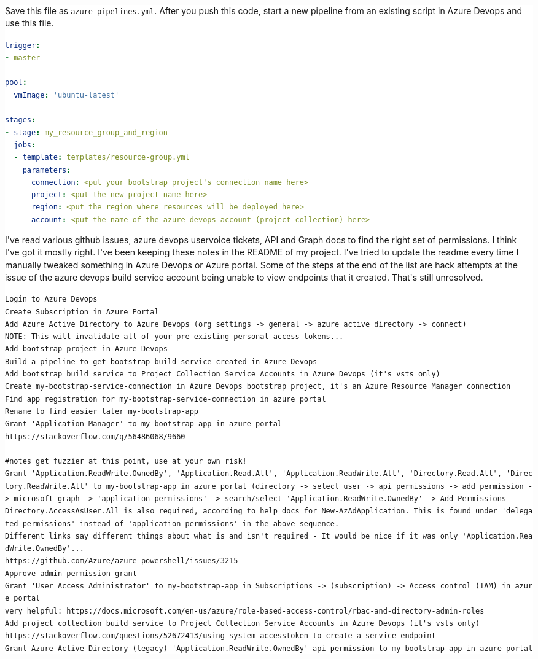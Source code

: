 
Save this file as `azure-pipelines.yml`. After you push this code, start a new pipeline from an existing script in Azure Devops and use this file.

``` yaml
trigger:
- master

pool:
  vmImage: 'ubuntu-latest'

stages:
- stage: my_resource_group_and_region
  jobs:
  - template: templates/resource-group.yml
    parameters:
      connection: <put your bootstrap project's connection name here>
      project: <put the new project name here>
      region: <put the region where resources will be deployed here>
      account: <put the name of the azure devops account (project collection) here>
```

I've read various github issues, azure devops uservoice tickets, API and Graph docs to find the right set of permissions. I think I've got it mostly right. I've been keeping these notes in the README of my project. I've tried to update the readme every time I manually tweaked something in Azure Devops or Azure portal. Some of the steps at the end of the list are hack attempts at the issue of the azure devops build service account being unable to view endpoints that it created. That's still unresolved.

```
Login to Azure Devops
Create Subscription in Azure Portal
Add Azure Active Directory to Azure Devops (org settings -> general -> azure active directory -> connect)
NOTE: This will invalidate all of your pre-existing personal access tokens...
Add bootstrap project in Azure Devops
Build a pipeline to get bootstrap build service created in Azure Devops
Add bootstrap build service to Project Collection Service Accounts in Azure Devops (it's vsts only)
Create my-bootstrap-service-connection in Azure Devops bootstrap project, it's an Azure Resource Manager connection
Find app registration for my-bootstrap-service-connection in azure portal
Rename to find easier later my-bootstrap-app
Grant 'Application Manager' to my-bootstrap-app in azure portal
https://stackoverflow.com/q/56486068/9660

#notes get fuzzier at this point, use at your own risk!
Grant 'Application.ReadWrite.OwnedBy', 'Application.Read.All', 'Application.ReadWrite.All', 'Directory.Read.All', 'Directory.ReadWrite.All' to my-bootstrap-app in azure portal (directory -> select user -> api permissions -> add permission -> microsoft graph -> 'application permissions' -> search/select 'Application.ReadWrite.OwnedBy' -> Add Permissions
Directory.AccessAsUser.All is also required, according to help docs for New-AzAdApplication. This is found under 'delegated permissions' instead of 'application permissions' in the above sequence.
Different links say different things about what is and isn't required - It would be nice if it was only 'Application.ReadWrite.OwnedBy'...
https://github.com/Azure/azure-powershell/issues/3215
Approve admin permission grant
Grant 'User Access Administrator' to my-bootstrap-app in Subscriptions -> (subscription) -> Access control (IAM) in azure portal
very helpful: https://docs.microsoft.com/en-us/azure/role-based-access-control/rbac-and-directory-admin-roles
Add project collection build service to Project Collection Service Accounts in Azure Devops (it's vsts only)
https://stackoverflow.com/questions/52672413/using-system-accesstoken-to-create-a-service-endpoint
Grant Azure Active Directory (legacy) 'Application.ReadWrite.OwnedBy' api permission to my-bootstrap-app in azure portal
```
